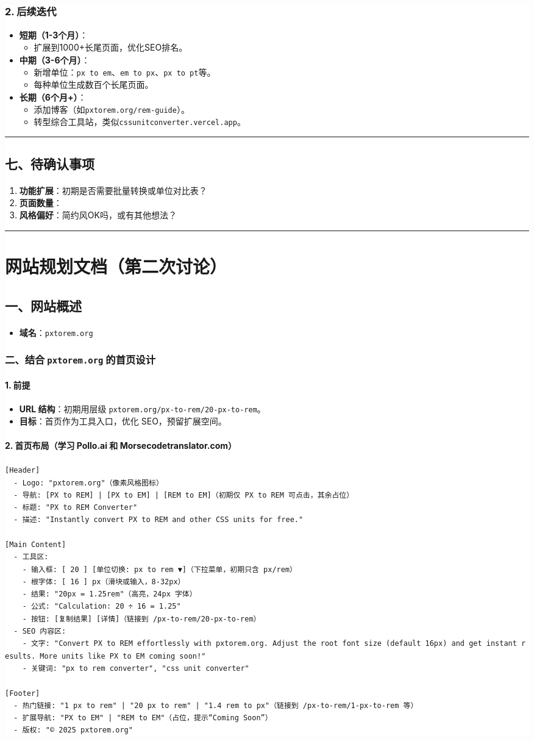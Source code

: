 ### 2. 后续迭代
- **短期（1-3个月）**：  
  - 扩展到1000+长尾页面，优化SEO排名。  
- **中期（3-6个月）**：  
  - 新增单位：`px to em`、`em to px`、`px to pt`等。  
  - 每种单位生成数百个长尾页面。  
- **长期（6个月+）**：  
  - 添加博客（如`pxtorem.org/rem-guide`）。  
  - 转型综合工具站，类似`cssunitconverter.vercel.app`。  

---

## 七、待确认事项
1. **功能扩展**：初期是否需要批量转换或单位对比表？  
2. **页面数量**：
3. **风格偏好**：简约风OK吗，或有其他想法？  


---
# 网站规划文档（第二次讨论）

## 一、网站概述
- **域名**：`pxtorem.org`
### 二、结合 `pxtorem.org` 的首页设计
#### 1. 前提
- **URL 结构**：初期用层级 `pxtorem.org/px-to-rem/20-px-to-rem`。
- **目标**：首页作为工具入口，优化 SEO，预留扩展空间。

#### 2. 首页布局（学习 Pollo.ai 和 Morsecodetranslator.com）
```
[Header]
  - Logo: "pxtorem.org"（像素风格图标）
  - 导航: [PX to REM] | [PX to EM] | [REM to EM]（初期仅 PX to REM 可点击，其余占位）
  - 标题: "PX to REM Converter"
  - 描述: "Instantly convert PX to REM and other CSS units for free."

[Main Content]
  - 工具区:
    - 输入框: [ 20 ] [单位切换: px to rem ▼]（下拉菜单，初期只含 px/rem）
    - 根字体: [ 16 ] px（滑块或输入，8-32px）
    - 结果: "20px = 1.25rem"（高亮，24px 字体）
    - 公式: "Calculation: 20 ÷ 16 = 1.25"
    - 按钮: [复制结果] [详情]（链接到 /px-to-rem/20-px-to-rem）
  - SEO 内容区:
    - 文字: "Convert PX to REM effortlessly with pxtorem.org. Adjust the root font size (default 16px) and get instant results. More units like PX to EM coming soon!"
    - 关键词: "px to rem converter", "css unit converter"

[Footer]
  - 热门链接: "1 px to rem" | "20 px to rem" | "1.4 rem to px"（链接到 /px-to-rem/1-px-to-rem 等）
  - 扩展导航: "PX to EM" | "REM to EM"（占位，提示“Coming Soon”）
  - 版权: "© 2025 pxtorem.org"
```
